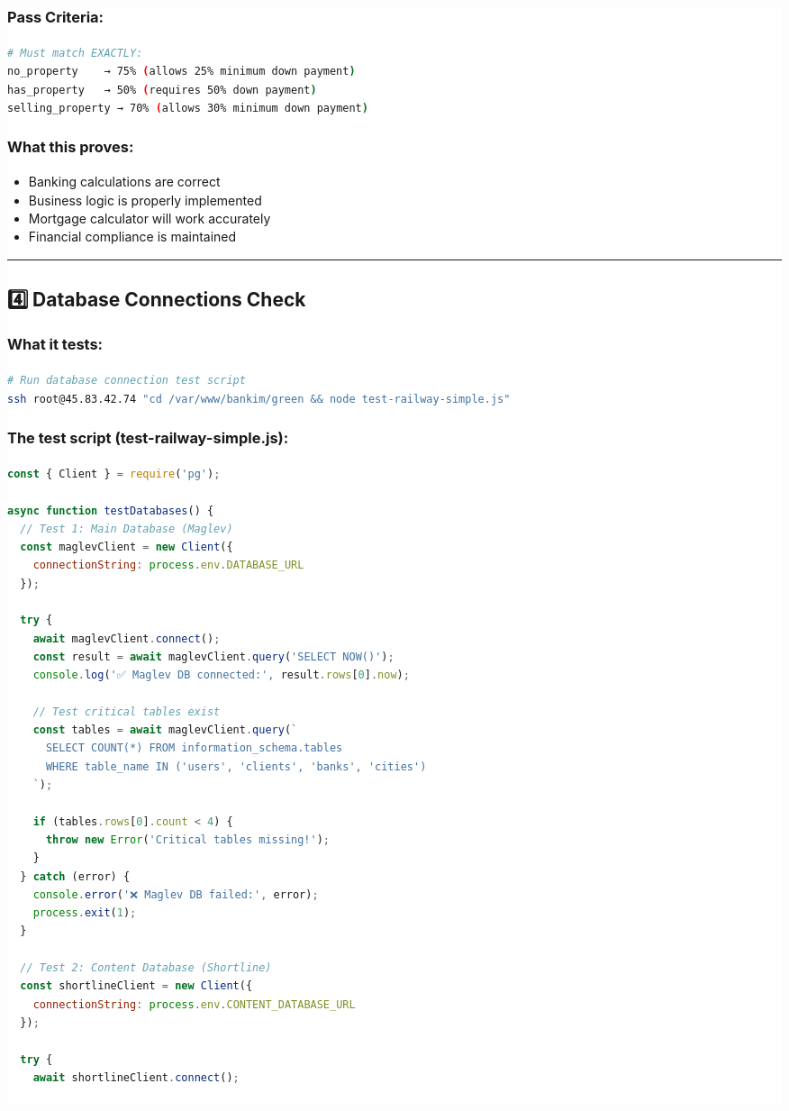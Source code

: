 ```javascript
```

### Pass Criteria:
```bash
# Must match EXACTLY:
no_property    → 75% (allows 25% minimum down payment)
has_property   → 50% (requires 50% down payment)
selling_property → 70% (allows 30% minimum down payment)
```

### What this proves:
- Banking calculations are correct
- Business logic is properly implemented
- Mortgage calculator will work accurately
- Financial compliance is maintained

---

## 4️⃣ Database Connections Check

### What it tests:
```bash
# Run database connection test script
ssh root@45.83.42.74 "cd /var/www/bankim/green && node test-railway-simple.js"
```

### The test script (test-railway-simple.js):
```javascript
const { Client } = require('pg');

async function testDatabases() {
  // Test 1: Main Database (Maglev)
  const maglevClient = new Client({
    connectionString: process.env.DATABASE_URL
  });
  
  try {
    await maglevClient.connect();
    const result = await maglevClient.query('SELECT NOW()');
    console.log('✅ Maglev DB connected:', result.rows[0].now);
    
    // Test critical tables exist
    const tables = await maglevClient.query(`
      SELECT COUNT(*) FROM information_schema.tables 
      WHERE table_name IN ('users', 'clients', 'banks', 'cities')
    `);
    
    if (tables.rows[0].count < 4) {
      throw new Error('Critical tables missing!');
    }
  } catch (error) {
    console.error('❌ Maglev DB failed:', error);
    process.exit(1);
  }
  
  // Test 2: Content Database (Shortline)
  const shortlineClient = new Client({
    connectionString: process.env.CONTENT_DATABASE_URL
  });
  
  try {
    await shortlineClient.connect();
    
```